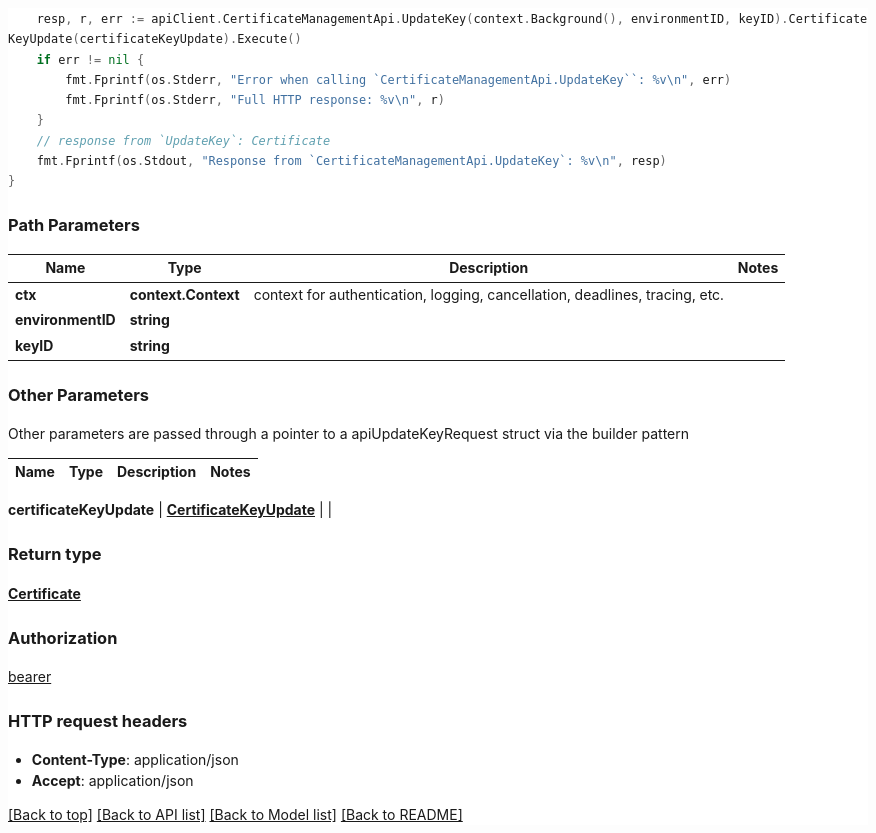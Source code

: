 ```go
    resp, r, err := apiClient.CertificateManagementApi.UpdateKey(context.Background(), environmentID, keyID).CertificateKeyUpdate(certificateKeyUpdate).Execute()
    if err != nil {
        fmt.Fprintf(os.Stderr, "Error when calling `CertificateManagementApi.UpdateKey``: %v\n", err)
        fmt.Fprintf(os.Stderr, "Full HTTP response: %v\n", r)
    }
    // response from `UpdateKey`: Certificate
    fmt.Fprintf(os.Stdout, "Response from `CertificateManagementApi.UpdateKey`: %v\n", resp)
}
```

### Path Parameters


Name | Type | Description  | Notes
------------- | ------------- | ------------- | -------------
**ctx** | **context.Context** | context for authentication, logging, cancellation, deadlines, tracing, etc.
**environmentID** | **string** |  | 
**keyID** | **string** |  | 

### Other Parameters

Other parameters are passed through a pointer to a apiUpdateKeyRequest struct via the builder pattern


Name | Type | Description  | Notes
------------- | ------------- | ------------- | -------------


 **certificateKeyUpdate** | [**CertificateKeyUpdate**](CertificateKeyUpdate.md) |  | 

### Return type

[**Certificate**](Certificate.md)

### Authorization

[bearer](../README.md#bearer)

### HTTP request headers

- **Content-Type**: application/json
- **Accept**: application/json

[[Back to top]](#) [[Back to API list]](../README.md#documentation-for-api-endpoints)
[[Back to Model list]](../README.md#documentation-for-models)
[[Back to README]](../README.md)

